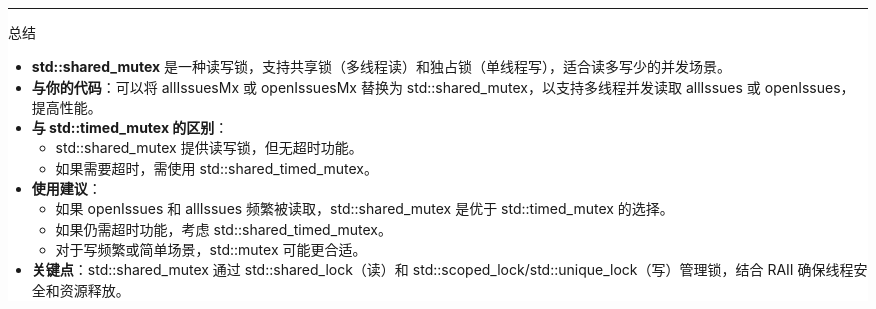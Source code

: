 ------

总结

- **std::shared_mutex** 是一种读写锁，支持共享锁（多线程读）和独占锁（单线程写），适合读多写少的并发场景。
- **与你的代码**：可以将 allIssuesMx 或 openIssuesMx 替换为 std::shared_mutex，以支持多线程并发读取 allIssues 或 openIssues，提高性能。
- **与 std::timed_mutex 的区别**：
  - std::shared_mutex 提供读写锁，但无超时功能。
  - 如果需要超时，需使用 std::shared_timed_mutex。
- **使用建议**：
  - 如果 openIssues 和 allIssues 频繁被读取，std::shared_mutex 是优于 std::timed_mutex 的选择。
  - 如果仍需超时功能，考虑 std::shared_timed_mutex。
  - 对于写频繁或简单场景，std::mutex 可能更合适。
- **关键点**：std::shared_mutex 通过 std::shared_lock（读）和 std::scoped_lock/std::unique_lock（写）管理锁，结合 RAII 确保线程安全和资源释放。